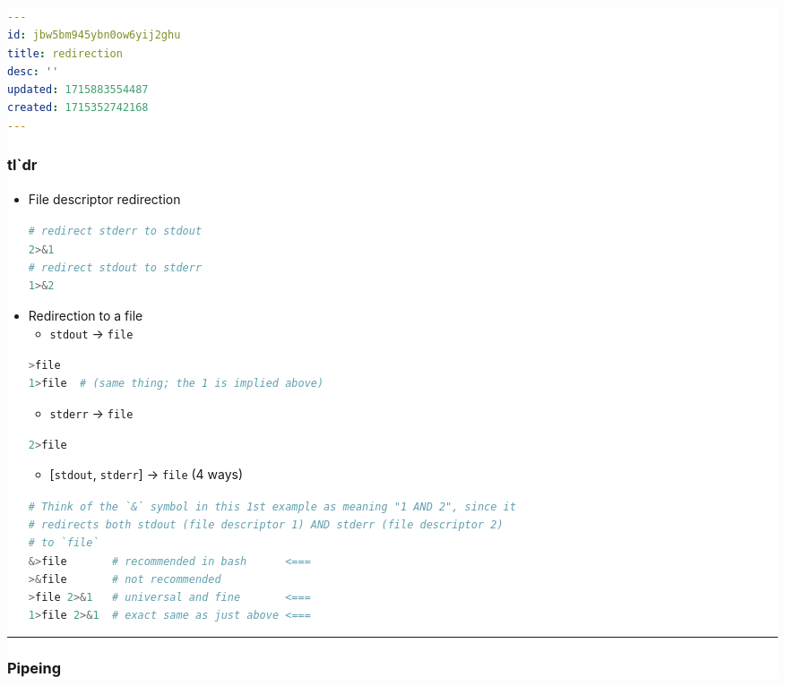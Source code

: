 ```yaml
---
id: jbw5bm945ybn0ow6yij2ghu
title: redirection
desc: ''
updated: 1715883554487
created: 1715352742168
---
```


### tl`dr

- File descriptor redirection
    ``` bash
    # redirect stderr to stdout
    2>&1
    # redirect stdout to stderr
    1>&2
    ```
- Redirection to a file
    - `stdout` -> `file`
    ``` bash
    >file
    1>file  # (same thing; the 1 is implied above)
    ```
    - `stderr` -> `file`
    ```bash
    2>file
    ```
    - [`stdout`, `stderr`] -> `file` (4 ways)
    ```bash
    # Think of the `&` symbol in this 1st example as meaning "1 AND 2", since it 
    # redirects both stdout (file descriptor 1) AND stderr (file descriptor 2)
    # to `file`
    &>file       # recommended in bash      <===
    >&file       # not recommended
    >file 2>&1   # universal and fine       <===
    1>file 2>&1  # exact same as just above <===
    ```
---
### Pipeing
